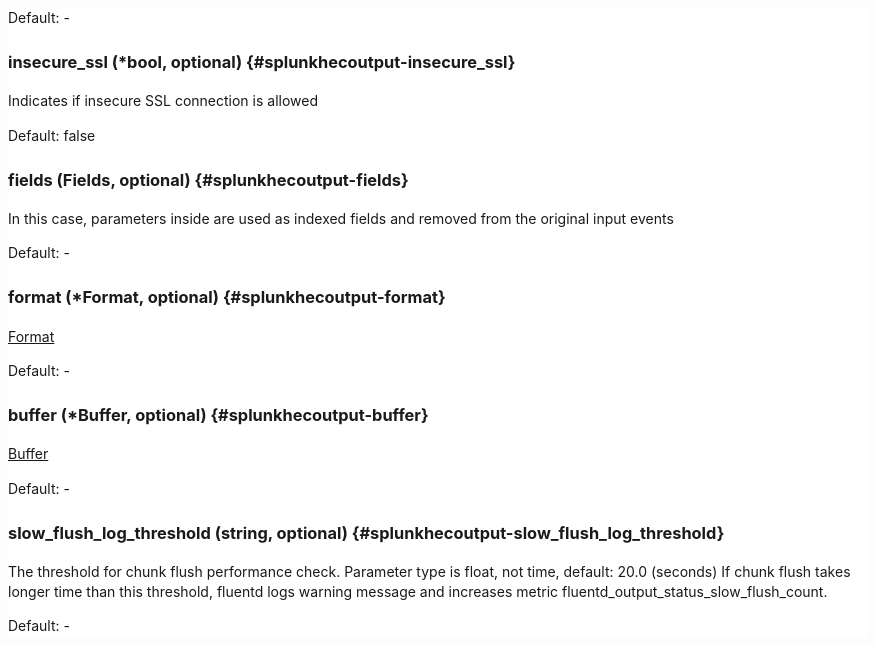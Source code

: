 Default: -

### insecure_ssl (*bool, optional) {#splunkhecoutput-insecure_ssl}

Indicates if insecure SSL connection is allowed  

Default: false

### fields (Fields, optional) {#splunkhecoutput-fields}

In this case, parameters inside <fields> are used as indexed fields and removed from the original input events 

Default: -

### format (*Format, optional) {#splunkhecoutput-format}

[Format](../format/) 

Default: -

### buffer (*Buffer, optional) {#splunkhecoutput-buffer}

[Buffer](../buffer/) 

Default: -

### slow_flush_log_threshold (string, optional) {#splunkhecoutput-slow_flush_log_threshold}

The threshold for chunk flush performance check. Parameter type is float, not time, default: 20.0 (seconds) If chunk flush takes longer time than this threshold, fluentd logs warning message and increases metric fluentd_output_status_slow_flush_count. 

Default: -


